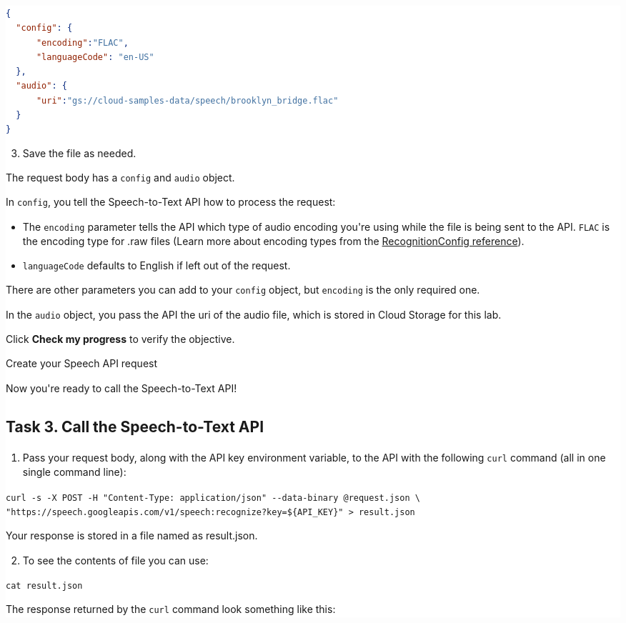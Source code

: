 
```json
{
  "config": {
      "encoding":"FLAC",
      "languageCode": "en-US"
  },
  "audio": {
      "uri":"gs://cloud-samples-data/speech/brooklyn_bridge.flac"
  }
}
```

3. Save the file as needed.
    

The request body has a `config` and `audio` object.

In `config`, you tell the Speech-to-Text API how to process the request:

* The `encoding` parameter tells the API which type of audio encoding you're using while the file is being sent to the API. `FLAC` is the encoding type for .raw files (Learn more about encoding types from the [RecognitionConfig reference](https://cloud.google.com/speech/reference/rest/v1/RecognitionConfig)).
    
* `languageCode` defaults to English if left out of the request.
    

There are other parameters you can add to your `config` object, but `encoding` is the only required one.

In the `audio` object, you pass the API the uri of the audio file, which is stored in Cloud Storage for this lab.

Click **Check my progress** to verify the objective.

Create your Speech API request

Now you're ready to call the Speech-to-Text API!

## Task 3. Call the Speech-to-Text API

1. Pass your request body, along with the API key environment variable, to the API with the following `curl` command (all in one single command line):
    

```apache
curl -s -X POST -H "Content-Type: application/json" --data-binary @request.json \
"https://speech.googleapis.com/v1/speech:recognize?key=${API_KEY}" > result.json
```

Your response is stored in a file named as result.json.

2. To see the contents of file you can use:
    

```apache
cat result.json
```

The response returned by the `curl` command look something like this:
